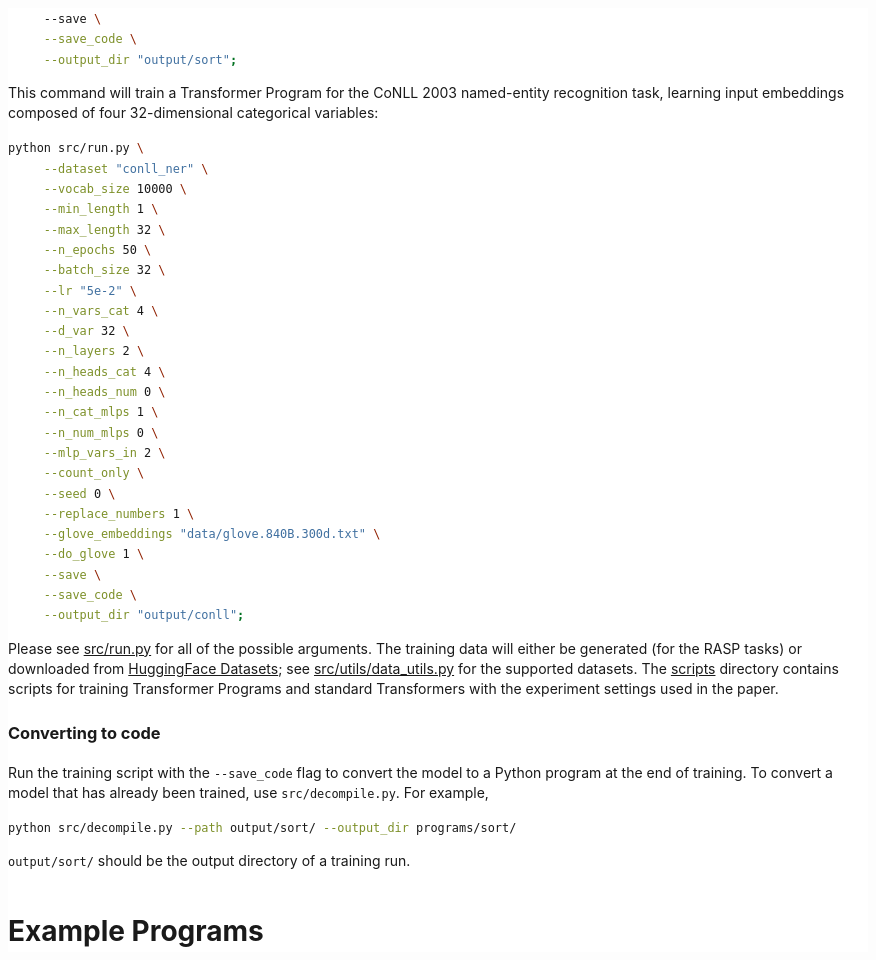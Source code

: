 ```bash
     --save \
     --save_code \
     --output_dir "output/sort";
```
This command will train a Transformer Program for the CoNLL 2003 named-entity recognition task, learning input embeddings composed of four 32-dimensional categorical variables:
```bash
python src/run.py \
     --dataset "conll_ner" \
     --vocab_size 10000 \
     --min_length 1 \
     --max_length 32 \
     --n_epochs 50 \
     --batch_size 32 \
     --lr "5e-2" \
     --n_vars_cat 4 \
     --d_var 32 \
     --n_layers 2 \
     --n_heads_cat 4 \
     --n_heads_num 0 \
     --n_cat_mlps 1 \
     --n_num_mlps 0 \
     --mlp_vars_in 2 \
     --count_only \
     --seed 0 \
     --replace_numbers 1 \
     --glove_embeddings "data/glove.840B.300d.txt" \
     --do_glove 1 \
     --save \
     --save_code \
     --output_dir "output/conll";
```
Please see [src/run.py](src/run.py) for all of the possible arguments.
The training data will either be generated (for the RASP tasks) or downloaded from [HuggingFace Datasets](https://huggingface.co/datasets); see [src/utils/data_utils.py](src/utils/data_utils.py) for the supported datasets.
The [scripts](scripts/) directory contains scripts for training Transformer Programs and standard Transformers with the experiment settings used in the paper.

### Converting to code

Run the training script with the `--save_code` flag to convert the model to a Python program at the end of training.
To convert a model that has already been trained, use `src/decompile.py`.
For example,
```bash
python src/decompile.py --path output/sort/ --output_dir programs/sort/
```
`output/sort/` should be the output directory of a training run.

# Example Programs
